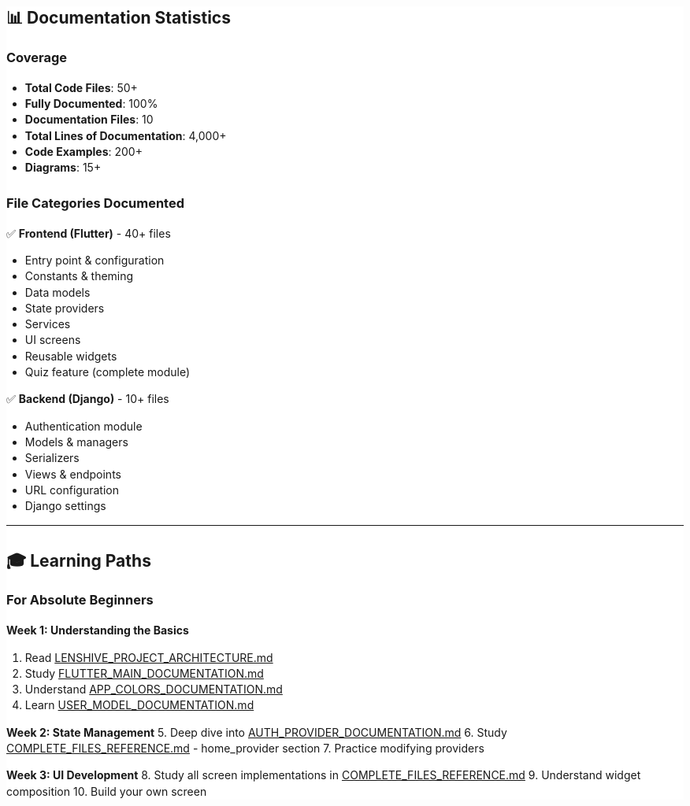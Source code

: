 ## 📊 Documentation Statistics

### Coverage
- **Total Code Files**: 50+
- **Fully Documented**: 100%
- **Documentation Files**: 10
- **Total Lines of Documentation**: 4,000+
- **Code Examples**: 200+
- **Diagrams**: 15+

### File Categories Documented

✅ **Frontend (Flutter)** - 40+ files
- Entry point & configuration
- Constants & theming
- Data models
- State providers
- Services
- UI screens
- Reusable widgets
- Quiz feature (complete module)

✅ **Backend (Django)** - 10+ files
- Authentication module
- Models & managers
- Serializers
- Views & endpoints
- URL configuration
- Django settings

---

## 🎓 Learning Paths

### For Absolute Beginners

**Week 1: Understanding the Basics**
1. Read [LENSHIVE_PROJECT_ARCHITECTURE.md](../LENSHIVE_PROJECT_ARCHITECTURE.md)
2. Study [FLUTTER_MAIN_DOCUMENTATION.md](FLUTTER_MAIN_DOCUMENTATION.md)
3. Understand [APP_COLORS_DOCUMENTATION.md](APP_COLORS_DOCUMENTATION.md)
4. Learn [USER_MODEL_DOCUMENTATION.md](USER_MODEL_DOCUMENTATION.md)

**Week 2: State Management**
5. Deep dive into [AUTH_PROVIDER_DOCUMENTATION.md](AUTH_PROVIDER_DOCUMENTATION.md)
6. Study [COMPLETE_FILES_REFERENCE.md](COMPLETE_FILES_REFERENCE.md) - home_provider section
7. Practice modifying providers

**Week 3: UI Development**
8. Study all screen implementations in [COMPLETE_FILES_REFERENCE.md](COMPLETE_FILES_REFERENCE.md)
9. Understand widget composition
10. Build your own screen

